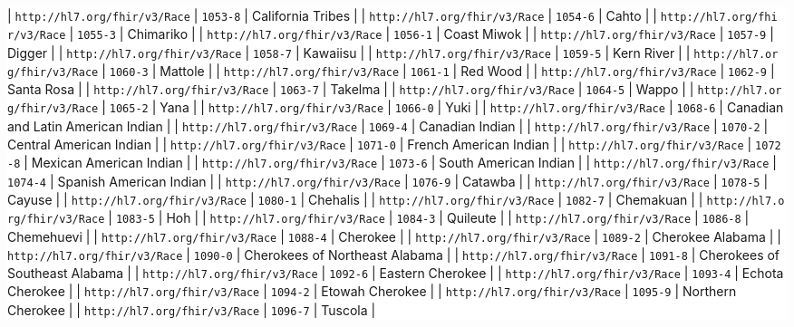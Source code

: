 | `http://hl7.org/fhir/v3/Race` | `1053-8` | California Tribes |
| `http://hl7.org/fhir/v3/Race` | `1054-6` | Cahto |
| `http://hl7.org/fhir/v3/Race` | `1055-3` | Chimariko |
| `http://hl7.org/fhir/v3/Race` | `1056-1` | Coast Miwok |
| `http://hl7.org/fhir/v3/Race` | `1057-9` | Digger |
| `http://hl7.org/fhir/v3/Race` | `1058-7` | Kawaiisu |
| `http://hl7.org/fhir/v3/Race` | `1059-5` | Kern River |
| `http://hl7.org/fhir/v3/Race` | `1060-3` | Mattole |
| `http://hl7.org/fhir/v3/Race` | `1061-1` | Red Wood |
| `http://hl7.org/fhir/v3/Race` | `1062-9` | Santa Rosa |
| `http://hl7.org/fhir/v3/Race` | `1063-7` | Takelma |
| `http://hl7.org/fhir/v3/Race` | `1064-5` | Wappo |
| `http://hl7.org/fhir/v3/Race` | `1065-2` | Yana |
| `http://hl7.org/fhir/v3/Race` | `1066-0` | Yuki |
| `http://hl7.org/fhir/v3/Race` | `1068-6` | Canadian and Latin American Indian |
| `http://hl7.org/fhir/v3/Race` | `1069-4` | Canadian Indian |
| `http://hl7.org/fhir/v3/Race` | `1070-2` | Central American Indian |
| `http://hl7.org/fhir/v3/Race` | `1071-0` | French American Indian |
| `http://hl7.org/fhir/v3/Race` | `1072-8` | Mexican American Indian |
| `http://hl7.org/fhir/v3/Race` | `1073-6` | South American Indian |
| `http://hl7.org/fhir/v3/Race` | `1074-4` | Spanish American Indian |
| `http://hl7.org/fhir/v3/Race` | `1076-9` | Catawba |
| `http://hl7.org/fhir/v3/Race` | `1078-5` | Cayuse |
| `http://hl7.org/fhir/v3/Race` | `1080-1` | Chehalis |
| `http://hl7.org/fhir/v3/Race` | `1082-7` | Chemakuan |
| `http://hl7.org/fhir/v3/Race` | `1083-5` | Hoh |
| `http://hl7.org/fhir/v3/Race` | `1084-3` | Quileute |
| `http://hl7.org/fhir/v3/Race` | `1086-8` | Chemehuevi |
| `http://hl7.org/fhir/v3/Race` | `1088-4` | Cherokee |
| `http://hl7.org/fhir/v3/Race` | `1089-2` | Cherokee Alabama |
| `http://hl7.org/fhir/v3/Race` | `1090-0` | Cherokees of Northeast Alabama |
| `http://hl7.org/fhir/v3/Race` | `1091-8` | Cherokees of Southeast Alabama |
| `http://hl7.org/fhir/v3/Race` | `1092-6` | Eastern Cherokee |
| `http://hl7.org/fhir/v3/Race` | `1093-4` | Echota Cherokee |
| `http://hl7.org/fhir/v3/Race` | `1094-2` | Etowah Cherokee |
| `http://hl7.org/fhir/v3/Race` | `1095-9` | Northern Cherokee |
| `http://hl7.org/fhir/v3/Race` | `1096-7` | Tuscola |